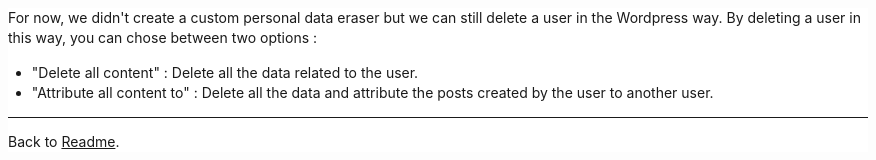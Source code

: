 For now, we didn't create a custom personal data eraser but we can still delete a user in the Wordpress way. By deleting a user in this way, you can chose between two options :
* "Delete all content" : Delete all the data related to the user.
* "Attribute all content to" : Delete all the data and attribute the posts created by the user to another user.


---
Back to [Readme](../README.md).
